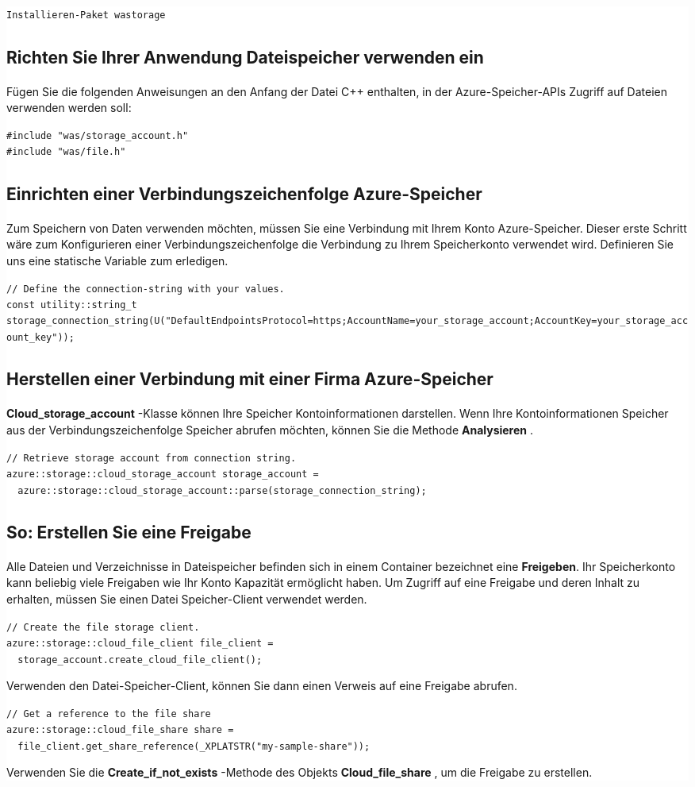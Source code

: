    Installieren-Paket wastorage

## <a name="set-up-your-application-to-use-file-storage"></a>Richten Sie Ihrer Anwendung Dateispeicher verwenden ein

Fügen Sie die folgenden Anweisungen an den Anfang der Datei C++ enthalten, in der Azure-Speicher-APIs Zugriff auf Dateien verwenden werden soll:

    #include "was/storage_account.h"
    #include "was/file.h"

## <a name="set-up-an-azure-storage-connection-string"></a>Einrichten einer Verbindungszeichenfolge Azure-Speicher

Zum Speichern von Daten verwenden möchten, müssen Sie eine Verbindung mit Ihrem Konto Azure-Speicher. Dieser erste Schritt wäre zum Konfigurieren einer Verbindungszeichenfolge die Verbindung zu Ihrem Speicherkonto verwendet wird. Definieren Sie uns eine statische Variable zum erledigen.

    // Define the connection-string with your values.
    const utility::string_t 
    storage_connection_string(U("DefaultEndpointsProtocol=https;AccountName=your_storage_account;AccountKey=your_storage_account_key"));

## <a name="connecting-to-an-azure-storage-account"></a>Herstellen einer Verbindung mit einer Firma Azure-Speicher

**Cloud_storage_account** -Klasse können Ihre Speicher Kontoinformationen darstellen. Wenn Ihre Kontoinformationen Speicher aus der Verbindungszeichenfolge Speicher abrufen möchten, können Sie die Methode **Analysieren** .

    // Retrieve storage account from connection string. 
    azure::storage::cloud_storage_account storage_account = 
      azure::storage::cloud_storage_account::parse(storage_connection_string);

## <a name="how-to-create-a-share"></a>So: Erstellen Sie eine Freigabe

Alle Dateien und Verzeichnisse in Dateispeicher befinden sich in einem Container bezeichnet eine **Freigeben**. Ihr Speicherkonto kann beliebig viele Freigaben wie Ihr Konto Kapazität ermöglicht haben. Um Zugriff auf eine Freigabe und deren Inhalt zu erhalten, müssen Sie einen Datei Speicher-Client verwendet werden.

    // Create the file storage client.
    azure::storage::cloud_file_client file_client = 
      storage_account.create_cloud_file_client();

Verwenden den Datei-Speicher-Client, können Sie dann einen Verweis auf eine Freigabe abrufen.

    // Get a reference to the file share
    azure::storage::cloud_file_share share = 
      file_client.get_share_reference(_XPLATSTR("my-sample-share"));

Verwenden Sie die **Create_if_not_exists** -Methode des Objekts **Cloud_file_share** , um die Freigabe zu erstellen.
